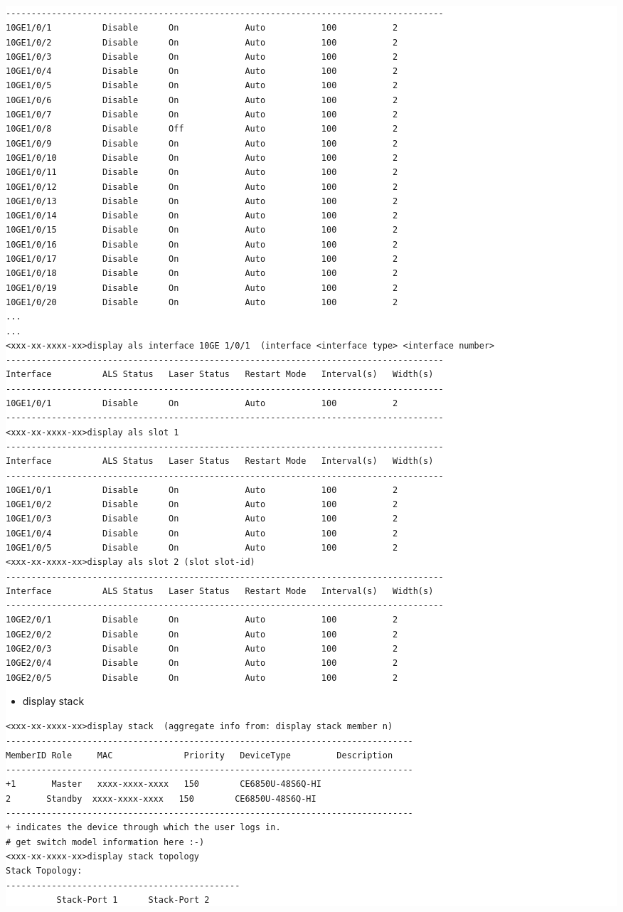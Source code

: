```
--------------------------------------------------------------------------------------
10GE1/0/1          Disable      On             Auto           100           2
10GE1/0/2          Disable      On             Auto           100           2
10GE1/0/3          Disable      On             Auto           100           2
10GE1/0/4          Disable      On             Auto           100           2
10GE1/0/5          Disable      On             Auto           100           2
10GE1/0/6          Disable      On             Auto           100           2
10GE1/0/7          Disable      On             Auto           100           2
10GE1/0/8          Disable      Off            Auto           100           2
10GE1/0/9          Disable      On             Auto           100           2
10GE1/0/10         Disable      On             Auto           100           2
10GE1/0/11         Disable      On             Auto           100           2
10GE1/0/12         Disable      On             Auto           100           2
10GE1/0/13         Disable      On             Auto           100           2
10GE1/0/14         Disable      On             Auto           100           2
10GE1/0/15         Disable      On             Auto           100           2
10GE1/0/16         Disable      On             Auto           100           2
10GE1/0/17         Disable      On             Auto           100           2
10GE1/0/18         Disable      On             Auto           100           2
10GE1/0/19         Disable      On             Auto           100           2
10GE1/0/20         Disable      On             Auto           100           2
...
...
<xxx-xx-xxxx-xx>display als interface 10GE 1/0/1  (interface <interface type> <interface number>
--------------------------------------------------------------------------------------
Interface          ALS Status   Laser Status   Restart Mode   Interval(s)   Width(s)
--------------------------------------------------------------------------------------
10GE1/0/1          Disable      On             Auto           100           2
--------------------------------------------------------------------------------------
<xxx-xx-xxxx-xx>display als slot 1
--------------------------------------------------------------------------------------
Interface          ALS Status   Laser Status   Restart Mode   Interval(s)   Width(s)
--------------------------------------------------------------------------------------
10GE1/0/1          Disable      On             Auto           100           2
10GE1/0/2          Disable      On             Auto           100           2
10GE1/0/3          Disable      On             Auto           100           2
10GE1/0/4          Disable      On             Auto           100           2
10GE1/0/5          Disable      On             Auto           100           2
<xxx-xx-xxxx-xx>display als slot 2 (slot slot-id)
--------------------------------------------------------------------------------------
Interface          ALS Status   Laser Status   Restart Mode   Interval(s)   Width(s)
--------------------------------------------------------------------------------------
10GE2/0/1          Disable      On             Auto           100           2
10GE2/0/2          Disable      On             Auto           100           2
10GE2/0/3          Disable      On             Auto           100           2
10GE2/0/4          Disable      On             Auto           100           2
10GE2/0/5          Disable      On             Auto           100           2
```
  * display stack
  ```
  <xxx-xx-xxxx-xx>display stack  (aggregate info from: display stack member n)
--------------------------------------------------------------------------------
MemberID Role     MAC              Priority   DeviceType         Description
--------------------------------------------------------------------------------
+1       Master   xxxx-xxxx-xxxx   150        CE6850U-48S6Q-HI
 2       Standby  xxxx-xxxx-xxxx   150        CE6850U-48S6Q-HI
--------------------------------------------------------------------------------
+ indicates the device through which the user logs in.
# get switch model information here :-)
<xxx-xx-xxxx-xx>display stack topology
Stack Topology:
----------------------------------------------
            Stack-Port 1      Stack-Port 2
  ```